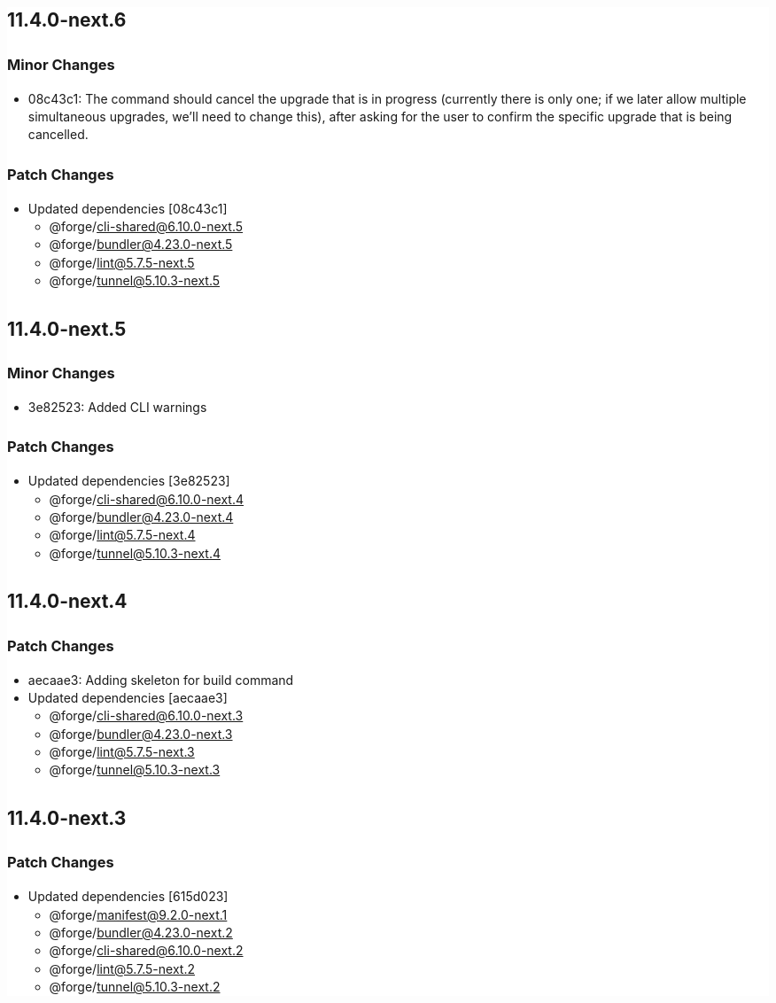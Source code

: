 ## 11.4.0-next.6

### Minor Changes

- 08c43c1: The command should cancel the upgrade that is in progress (currently there is only one; if we later allow multiple simultaneous upgrades, we’ll need to change this), after asking for the user to confirm the specific upgrade that is being cancelled.

### Patch Changes

- Updated dependencies [08c43c1]
  - @forge/cli-shared@6.10.0-next.5
  - @forge/bundler@4.23.0-next.5
  - @forge/lint@5.7.5-next.5
  - @forge/tunnel@5.10.3-next.5

## 11.4.0-next.5

### Minor Changes

- 3e82523: Added CLI warnings

### Patch Changes

- Updated dependencies [3e82523]
  - @forge/cli-shared@6.10.0-next.4
  - @forge/bundler@4.23.0-next.4
  - @forge/lint@5.7.5-next.4
  - @forge/tunnel@5.10.3-next.4

## 11.4.0-next.4

### Patch Changes

- aecaae3: Adding skeleton for build command
- Updated dependencies [aecaae3]
  - @forge/cli-shared@6.10.0-next.3
  - @forge/bundler@4.23.0-next.3
  - @forge/lint@5.7.5-next.3
  - @forge/tunnel@5.10.3-next.3

## 11.4.0-next.3

### Patch Changes

- Updated dependencies [615d023]
  - @forge/manifest@9.2.0-next.1
  - @forge/bundler@4.23.0-next.2
  - @forge/cli-shared@6.10.0-next.2
  - @forge/lint@5.7.5-next.2
  - @forge/tunnel@5.10.3-next.2
